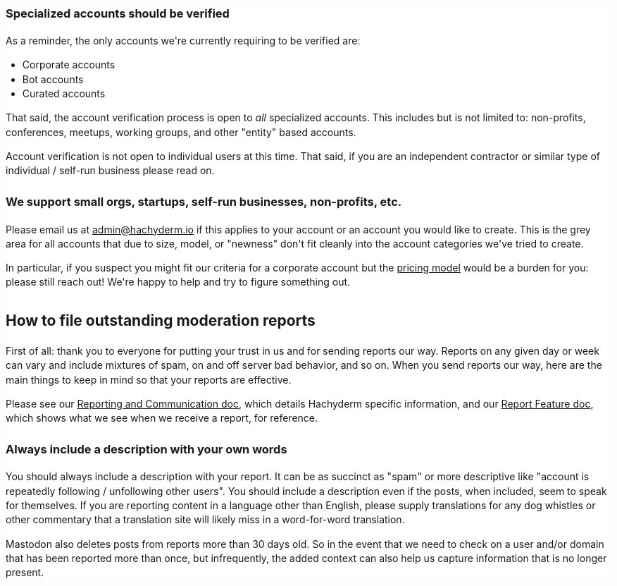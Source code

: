 ### Specialized accounts should be verified

As a reminder, the only accounts we're currently requiring to be verified are:

* Corporate accounts
* Bot accounts
* Curated accounts

That said, the account verification process is open to _all_ specialized accounts.
This includes but is not limited to: non-profits, conferences, meetups, working groups,
and other "entity" based accounts.

Account verification is not open to individual users at this time. That said,
if you are an independent contractor or similar type of individual / self-run
business please read on.

### We support small orgs, startups, self-run businesses, non-profits, etc.

Please email us at [admin@hachyderm.io](mailto:admin@hachyderm.io) if this applies to
your account or an account you would like to create. This is the grey area for all
accounts that due to size, model, or "newness" don't fit cleanly into the account
categories we've tried to create.

In particular, if you suspect you might fit our criteria for a corporate account but the
[pricing model](/docs/account-types/corporate-accounts/) would be a burden for you:
please still reach out! We're happy to help and try to figure something out.

## How to file outstanding moderation reports

First of all: thank you to everyone for putting your trust in us and for sending reports our way.
Reports on any given day or week can vary and include mixtures of spam, on and off server bad
behavior, and so on. When you send reports our way, here are the main things to keep in mind
so that your reports are effective.

Please see our [Reporting and Communication doc](https://community.hachyderm.io/docs/moderation/reporting/),
which details Hachyderm specific information, and
our [Report Feature doc](https://community.hachyderm.io/docs/mastodon/moderation/report-feature/), which shows
what we see when we receive a report, for reference. 

### Always include a description with your own words

You should always include a description with your report. It can be as succinct as "spam"
or more descriptive like "account is repeatedly following / unfollowing other users". You
should include a description even if the posts, when included, seem to speak for themselves.
If you are reporting content in a language other than English, please supply translations
for any dog whistles or other commentary that a translation site will likely miss in a word-for-word
translation.

Mastodon also deletes posts from reports more than 30 days old. So in the event that we need
to check on a user and/or domain that has been reported more than once, but infrequently,
the added context can also help us capture information that is no longer present.

